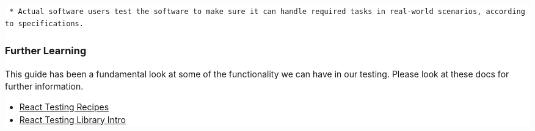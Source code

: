      * Actual software users test the software to make sure it can handle required tasks in real-world scenarios, according to specifications.

### Further Learning

This guide has been a fundamental look at some of the functionality we can have in our testing. Please look at these docs for further information. 

- [React Testing Recipes](https://reactjs.org/docs/testing-recipes.html)
- [React Testing Library Intro](https://testing-library.com/docs/react-testing-library/intro/)
